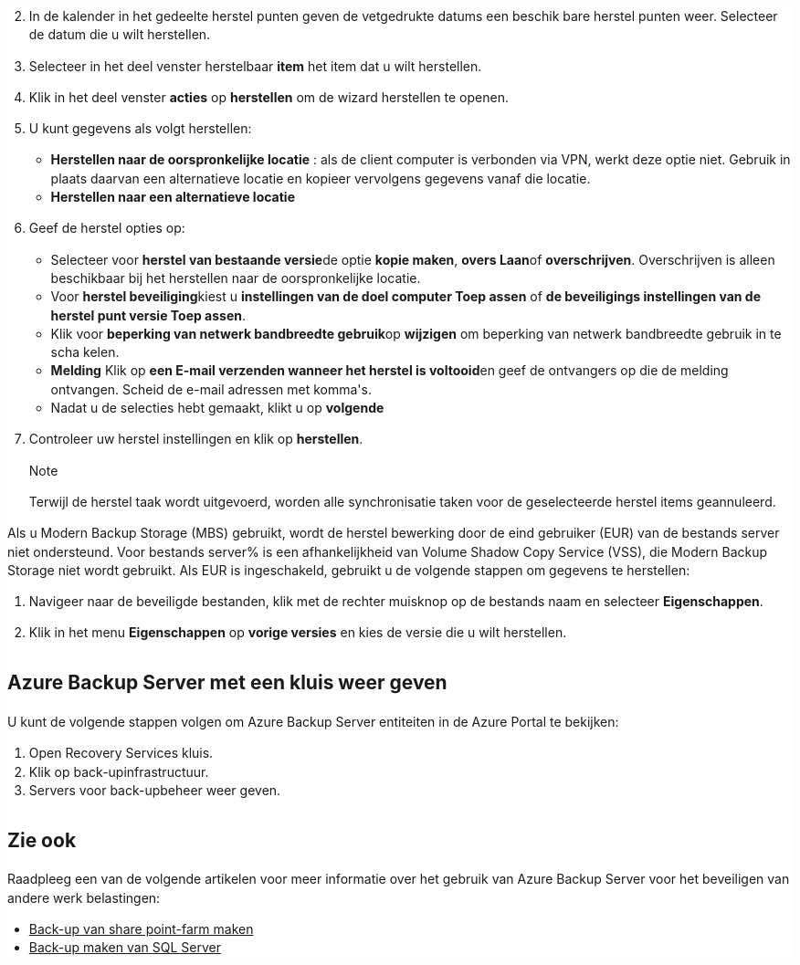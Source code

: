 2. In de kalender in het gedeelte herstel punten geven de vetgedrukte datums een beschik bare herstel punten weer. Selecteer de datum die u wilt herstellen.

3. Selecteer in het deel venster herstelbaar **item** het item dat u wilt herstellen.

4. Klik in het deel venster **acties** op **herstellen** om de wizard herstellen te openen.

5. U kunt gegevens als volgt herstellen:

    * **Herstellen naar de oorspronkelijke locatie** : als de client computer is verbonden via VPN, werkt deze optie niet. Gebruik in plaats daarvan een alternatieve locatie en kopieer vervolgens gegevens vanaf die locatie.
    * **Herstellen naar een alternatieve locatie**

6. Geef de herstel opties op:

    * Selecteer voor **herstel van bestaande versie**de optie **kopie maken**, **overs Laan**of **overschrijven**. Overschrijven is alleen beschikbaar bij het herstellen naar de oorspronkelijke locatie.
    * Voor **herstel beveiliging**kiest u **instellingen van de doel computer Toep assen** of **de beveiligings instellingen van de herstel punt versie Toep assen**.
    * Klik voor **beperking van netwerk bandbreedte gebruik**op **wijzigen** om beperking van netwerk bandbreedte gebruik in te scha kelen.
    * **Melding** Klik op **een E-mail verzenden wanneer het herstel is voltooid**en geef de ontvangers op die de melding ontvangen. Scheid de e-mail adressen met komma's.
    * Nadat u de selecties hebt gemaakt, klikt u op **volgende**

7. Controleer uw herstel instellingen en klik op **herstellen**.

    >[!Note]
    >Terwijl de herstel taak wordt uitgevoerd, worden alle synchronisatie taken voor de geselecteerde herstel items geannuleerd.

Als u Modern Backup Storage (MBS) gebruikt, wordt de herstel bewerking door de eind gebruiker (EUR) van de bestands server niet ondersteund. Voor bestands server% is een afhankelijkheid van Volume Shadow Copy Service (VSS), die Modern Backup Storage niet wordt gebruikt. Als EUR is ingeschakeld, gebruikt u de volgende stappen om gegevens te herstellen:

1. Navigeer naar de beveiligde bestanden, klik met de rechter muisknop op de bestands naam en selecteer **Eigenschappen**.

2. Klik in het menu **Eigenschappen** op **vorige versies** en kies de versie die u wilt herstellen.

## <a name="view-azure-backup-server-with-a-vault"></a>Azure Backup Server met een kluis weer geven

U kunt de volgende stappen volgen om Azure Backup Server entiteiten in de Azure Portal te bekijken:

1. Open Recovery Services kluis.
2. Klik op back-upinfrastructuur.
3. Servers voor back-upbeheer weer geven.

## <a name="see-also"></a>Zie ook

Raadpleeg een van de volgende artikelen voor meer informatie over het gebruik van Azure Backup Server voor het beveiligen van andere werk belastingen:

* [Back-up van share point-farm maken](https://docs.microsoft.com/azure/backup/backup-mabs-sharepoint-azure-stack)
* [Back-up maken van SQL Server](https://docs.microsoft.com/azure/backup/backup-mabs-sql-azure-stack)
